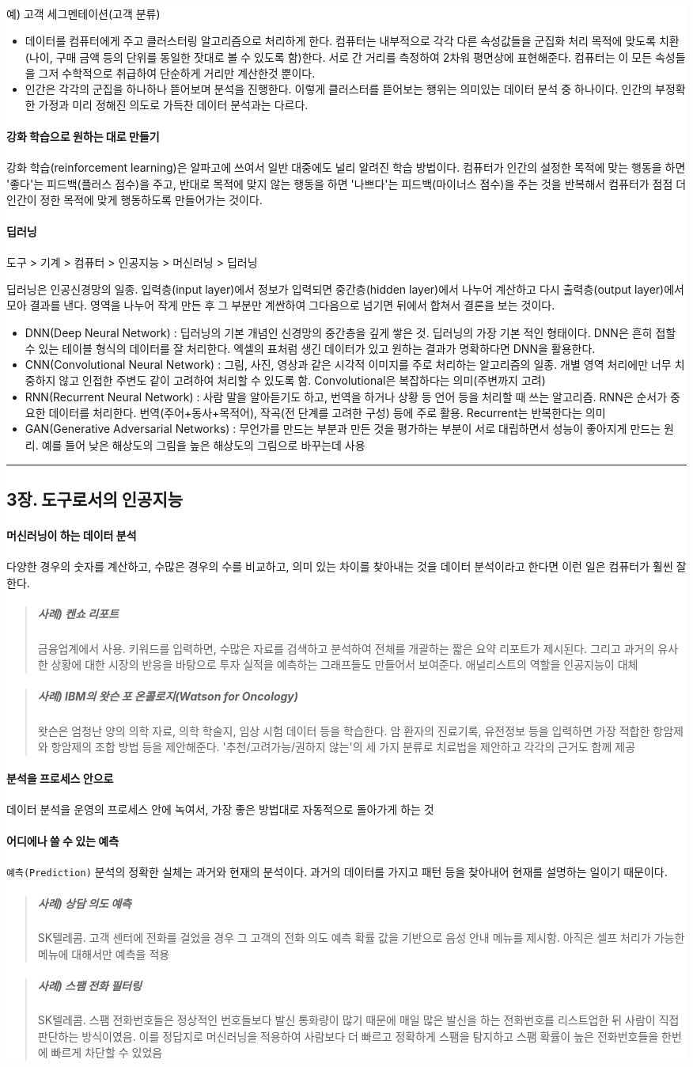 예) 고객 세그멘테이션(고객 분류)
* 데이터를 컴퓨터에게 주고 클러스터링 알고리즘으로 처리하게 한다. 컴퓨터는 내부적으로 각각 다른 속성값들을 군집화 처리 목적에 맞도록 치환(나이, 구매 금액 등의 단위를 동일한 잣대로 볼 수 있도록 함)한다. 서로 간 거리를 측정하여 2차워 평면상에 표현해준다. 컴퓨터는 이 모든 속성들을 그저 수학적으로 취급하여 단순하게 거리만 계산한것 뿐이다.
* 인간은 각각의 군집을 하나하나 뜯어보며 분석을 진행한다. 이렇게 클러스터를 뜯어보는 행위는 의미있는 데이터 분석 중 하나이다. 인간의 부정확한 가정과 미리 정해진 의도로 가득찬 데이터 분석과는 다르다.

#### 강화 학습으로 원하는 대로 만들기
강화 학습(reinforcement learning)은 알파고에 쓰여서 일반 대중에도 널리 알려진 학습 방법이다. 컴퓨터가 인간의 설정한 목적에 맞는 행동을 하면 '좋다'는 피드백(플러스 점수)을 주고, 반대로 목적에 맞지 않는 행동을 하면 '나쁘다'는 피드백(마이너스 점수)을 주는 것을 반복해서 컴퓨터가 점점 더 인간이 정한 목적에 맞게 행동하도록 만들어가는 것이다.

#### 딥러닝
도구 > 기계 > 컴퓨터 > 인공지능 > 머신러닝 > 딥러닝

딥러닝은 인공신경망의 일종. 입력층(input layer)에서 정보가 입력되면 중간층(hidden layer)에서 나누어 계산하고 다시 출력층(output layer)에서 모아 결과를 낸다. 영역을 나누어 작게 만든 후 그 부분만 계싼하여 그다음으로 넘기면 뒤에서 합쳐서 결론을 보는 것이다.

* DNN(Deep Neural Network) : 딥러닝의 기본 개념인 신경망의 중간층을 깊게 쌓은 것. 딥러닝의 가장 기본 적인 형태이다. DNN은 흔히 접할 수 있는 테이블 형식의 데이터를 잘 처리한다. 엑셀의 표처럼 생긴 데이터가 있고 원하는 결과가 명확하다면 DNN을 활용한다.
* CNN(Convolutional Neural Network) : 그림, 사진, 영상과 같은 시각적 이미지를 주로 처리하는 알고리즘의 일종. 개별 영역 처리에만 너무 치중하지 않고 인접한 주변도 같이 고려하여 처리할 수 있도록 함. Convolutional은 복잡하다는 의미(주변까지 고려)
* RNN(Recurrent Neural Network) : 사람 말을 알아듣기도 하고, 번역을 하거나 상황 등 언어 등을 처리할 때 쓰는 알고리즘. RNN은 순서가 중요한 데이터를 처리한다. 번역(주어+동사+목적어), 작곡(전 단계를 고려한 구성) 등에 주로 활용. Recurrent는 반복한다는 의미
* GAN(Generative Adversarial Networks) : 무언가를 만드는 부분과 만든 것을 평가하는 부분이 서로 대립하면서 성능이 좋아지게 만드는 원리. 예를 들어 낮은 해상도의 그림을 높은 해상도의 그림으로 바꾸는데 사용

------
## 3장. 도구로서의 인공지능
#### 머신러닝이 하는 데이터 분석
다양한 경우의 숫자를 계산하고, 수많은 경우의 수를 비교하고, 의미 있는 차이를 찾아내는 것을 데이터 분석이라고 한다면 이런 일은 컴퓨터가 훨씬 잘한다.

> ##### 사례) 켄쇼 리포트
> 금융업계에서 사용. 키워드를 입력하면, 수많은 자료를 검색하고 분석하여 전체를 개괄하는 짧은 요약 리포트가 제시된다. 그리고 과거의 유사한 상황에 대한 시장의 반응을 바탕으로 투자 실적을 예측하는 그래프들도 만들어서 보여준다.
> 애널리스트의 역할을 인공지능이 대체

> ##### 사례) IBM의 왓슨 포 온콜로지(Watson for Oncology)
> 왓슨은 엄청난 양의 의학 자료, 의학 학술지, 임상 시험 데이터 등을 학습한다. 암 환자의 진료기록, 유전정보 등을 입력하면 가장 적합한 항암제와 항암제의 조합 방법 등을 제안해준다. '추천/고려가능/권하지 않는'의 세 가지 분류로 치료법을 제안하고 각각의 근거도 함께 제공

#### 분석을 프로세스 안으로
데이터 분석을 운영의 프로세스 안에 녹여서, 가장 좋은 방법대로 자동적으로 돌아가게 하는 것

#### 어디에나 쓸 수 있는 예측 
`예측(Prediction)` 분석의 정확한 실체는 과거와 현재의 분석이다. 과거의 데이터를 가지고 패턴 등을 찾아내어 현재를 설명하는 일이기 때문이다.

> ##### 사례) 상담 의도 예측
> SK텔레콤. 고객 센터에 전화를 걸었을 경우 그 고객의 전화 의도 예측 확률 값을 기반으로 음성 안내 메뉴를 제시함. 아직은 셀프 처리가 가능한 메뉴에 대해서만 예측을 적용

> ##### 사례) 스팸 전화 필터링
> SK텔레콤. 스팸 전화번호들은 정상적인 번호들보다 발신 통화량이 많기 때문에 매일 많은 발신을 하는 전화번호를 리스트업한 뒤 사람이 직접 판단하는 방식이였음. 이를 정답지로 머신러닝을 적용하여 사람보다 더 빠르고 정확하게 스팸을 탐지하고 스팸 확률이 높은 전화번호들을 한번에 빠르게 차단할 수 있었음
